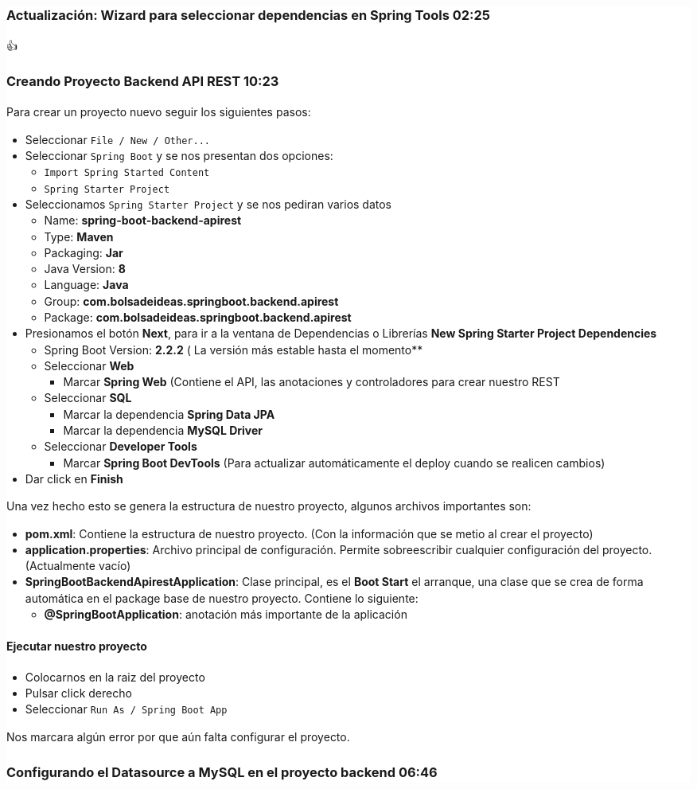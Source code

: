 ### Actualización: Wizard para seleccionar dependencias en Spring Tools 02:25

:+1: 

### Creando Proyecto Backend API REST 10:23

Para crear un proyecto nuevo seguir los siguientes pasos:

* Seleccionar `File / New / Other...`
* Seleccionar `Spring Boot` y se nos presentan dos opciones:
   * `Import Spring Started Content`
   * `Spring Starter Project`
* Seleccionamos `Spring Starter Project` y se nos pediran varios datos
   * Name: **spring-boot-backend-apirest**
   * Type: **Maven**
   * Packaging: **Jar**
   * Java Version: **8**
   * Language: **Java**
   * Group: **com.bolsadeideas.springboot.backend.apirest**
   * Package: **com.bolsadeideas.springboot.backend.apirest**
* Presionamos el botón **Next**, para ir a la ventana de Dependencias o Librerías **New Spring Starter Project Dependencies**
   * Spring Boot Version: **2.2.2** ( La versión más estable hasta el momento**
   * Seleccionar **Web** 
      * Marcar **Spring Web** (Contiene el API, las anotaciones y controladores para crear nuestro REST
   * Seleccionar **SQL**
      * Marcar la dependencia **Spring Data JPA**
      * Marcar la dependencia **MySQL Driver**
   * Seleccionar **Developer Tools**
      * Marcar **Spring Boot DevTools** (Para actualizar automáticamente el deploy cuando se realicen cambios)
* Dar click en **Finish**

Una vez hecho esto se genera la estructura de nuestro proyecto, algunos archivos importantes son:
   
   * **pom.xml**: Contiene la estructura de nuestro proyecto. (Con la información que se metio al crear el proyecto)
   * **application.properties**: Archivo principal de configuración. Permite sobreescribir cualquier configuración del proyecto. (Actualmente vacío)
   * **SpringBootBackendApirestApplication**: Clase principal, es el **Boot Start** el arranque, una clase que se crea de forma automática en el package base de nuestro proyecto. Contiene lo siguiente:
      * **@SpringBootApplication**: anotación más importante de la aplicación 
   
#### Ejecutar nuestro proyecto

* Colocarnos en la raiz del proyecto
* Pulsar click derecho
* Seleccionar `Run As / Spring Boot App`

Nos marcara algún error por que aún falta configurar el proyecto.

### Configurando el Datasource a MySQL en el proyecto backend 06:46
